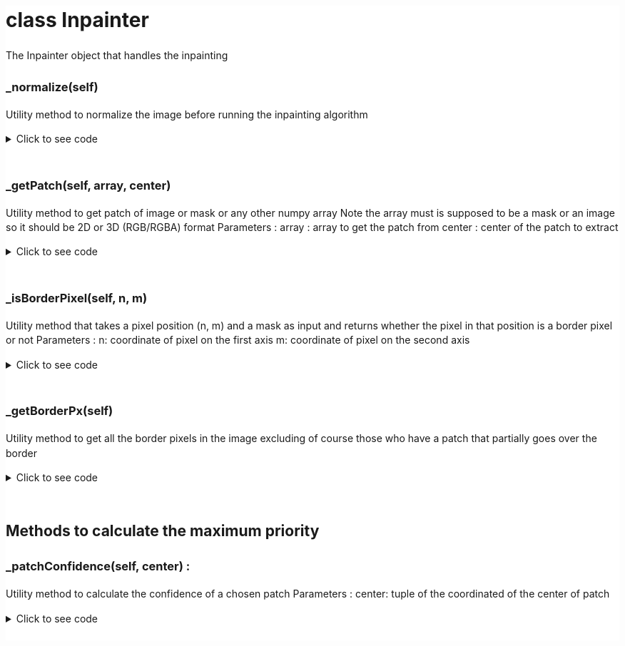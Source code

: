 # class Inpainter
The Inpainter object that handles the inpainting
    
### _normalize(self)
Utility method to normalize the image before running
the inpainting algorithm

<details><summary>Click to see code</summary></details>
<br>

### _getPatch(self, array, center)

Utility method to get patch of image or mask or any other numpy array
Note the array must is supposed to be a mask or an image so it should
be 2D or 3D (RGB/RGBA) format
Parameters :
array : array to get the patch from
center : center of the patch to extract

<details><summary>Click to see code</summary></details>
<br>

### _isBorderPixel(self, n, m)

Utility method that takes a pixel position (n, m) and a mask as input and returns
whether the pixel in that position is a border pixel or not
Parameters :
    n: coordinate of pixel on the first axis 
    m: coordinate of pixel on the second axis 

<details><summary>Click to see code</summary></details>
<br>

### _getBorderPx(self)

Utility method to get all the border pixels in the image
excluding of course those who have a patch that partially goes 
over the border

<details><summary>Click to see code</summary></details>
<br>

## Methods to calculate the maximum priority

### _patchConfidence(self, center) :

Utility method to calculate the confidence of a chosen patch
Parameters :
    center: tuple of the coordinated of the center of patch 
    
<details><summary>Click to see code</summary></details>   
<br>    
